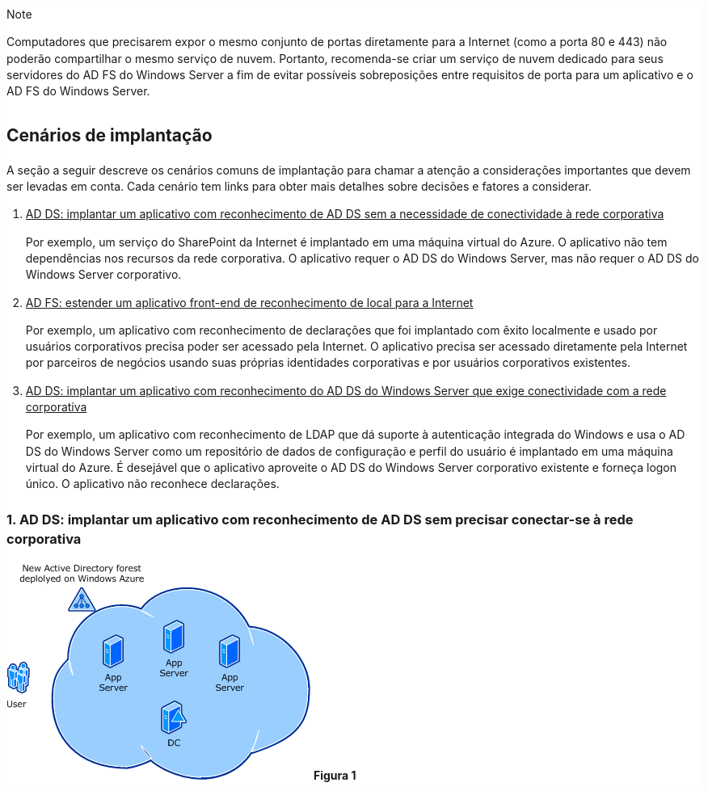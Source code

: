 > [!NOTE]
> Computadores que precisarem expor o mesmo conjunto de portas diretamente para a Internet (como a porta 80 e 443) não poderão compartilhar o mesmo serviço de nuvem. Portanto, recomenda-se criar um serviço de nuvem dedicado para seus servidores do AD FS do Windows Server a fim de evitar possíveis sobreposições entre requisitos de porta para um aplicativo e o AD FS do Windows Server.
> 
> 

## <a name="deployment-scenarios"></a>Cenários de implantação
A seção a seguir descreve os cenários comuns de implantação para chamar a atenção a considerações importantes que devem ser levadas em conta. Cada cenário tem links para obter mais detalhes sobre decisões e fatores a considerar.

1. [AD DS: implantar um aplicativo com reconhecimento de AD DS sem a necessidade de conectividade à rede corporativa](#BKMK_CloudOnly)
   
    Por exemplo, um serviço do SharePoint da Internet é implantado em uma máquina virtual do Azure. O aplicativo não tem dependências nos recursos da rede corporativa. O aplicativo requer o AD DS do Windows Server, mas não requer o AD DS do Windows Server corporativo.
2. [AD FS: estender um aplicativo front-end de reconhecimento de local para a Internet](#BKMK_CloudOnlyFed)
   
    Por exemplo, um aplicativo com reconhecimento de declarações que foi implantado com êxito localmente e usado por usuários corporativos precisa poder ser acessado pela Internet. O aplicativo precisa ser acessado diretamente pela Internet por parceiros de negócios usando suas próprias identidades corporativas e por usuários corporativos existentes.
3. [AD DS: implantar um aplicativo com reconhecimento do AD DS do Windows Server que exige conectividade com a rede corporativa](#BKMK_HybridExt)
   
    Por exemplo, um aplicativo com reconhecimento de LDAP que dá suporte à autenticação integrada do Windows e usa o AD DS do Windows Server como um repositório de dados de configuração e perfil do usuário é implantado em uma máquina virtual do Azure. É desejável que o aplicativo aproveite o AD DS do Windows Server corporativo existente e forneça logon único. O aplicativo não reconhece declarações.

### <a name="a-namebkmkcloudonlya1-ad-ds-deploy-an-ad-ds-aware-application-with-no-requirement-for-corporate-network-connectivity"></a><a name="BKMK_CloudOnly"></a>1. AD DS: implantar um aplicativo com reconhecimento de AD DS sem precisar conectar-se à rede corporativa
![Implantação do AD DS somente na nuvem](media/active-directory-deploying-ws-ad-guidelines/ADDS_cloud.png)
**Figura 1**

